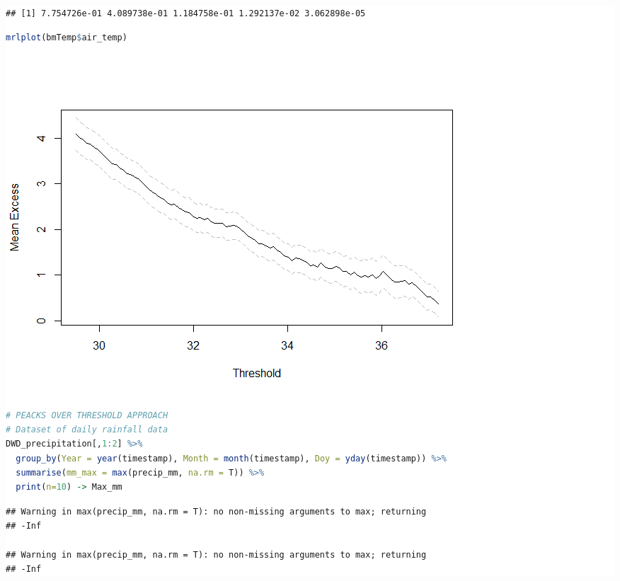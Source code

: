     ## [1] 7.754726e-01 4.089738e-01 1.184758e-01 1.292137e-02 3.062898e-05

``` r
mrlplot(bmTemp$air_temp)
```

![](5.1-EVA_Extreme_Values_files/figure-gfm/unnamed-chunk-53-1.png)

``` r
# PEACKS OVER THRESHOLD APPROACH
# Dataset of daily rainfall data
DWD_precipitation[,1:2] %>%
  group_by(Year = year(timestamp), Month = month(timestamp), Doy = yday(timestamp)) %>%
  summarise(mm_max = max(precip_mm, na.rm = T)) %>%
  print(n=10) -> Max_mm
```

    ## Warning in max(precip_mm, na.rm = T): no non-missing arguments to max; returning
    ## -Inf

    ## Warning in max(precip_mm, na.rm = T): no non-missing arguments to max; returning
    ## -Inf
